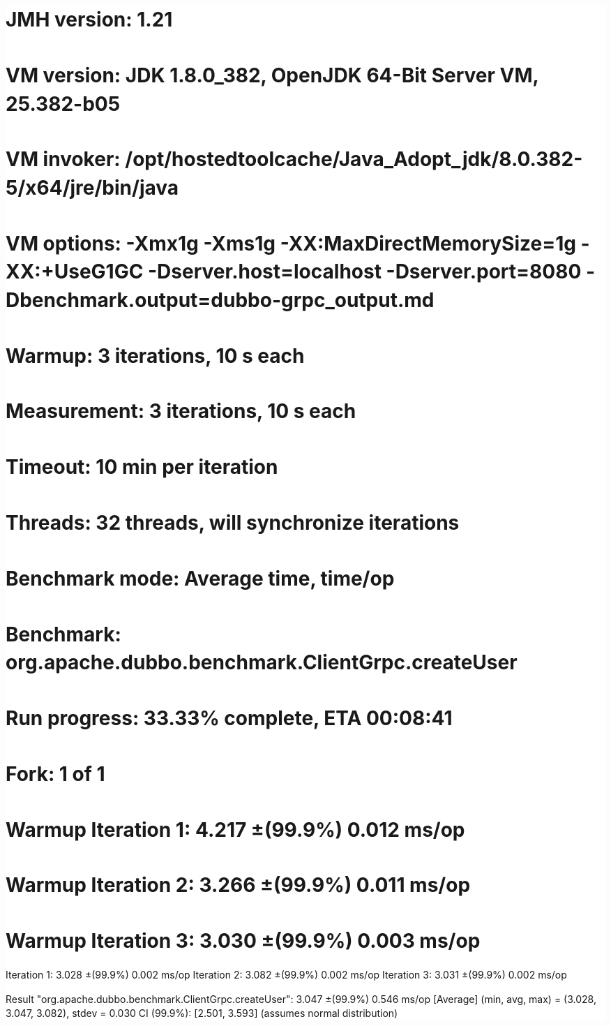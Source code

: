 
# JMH version: 1.21
# VM version: JDK 1.8.0_382, OpenJDK 64-Bit Server VM, 25.382-b05
# VM invoker: /opt/hostedtoolcache/Java_Adopt_jdk/8.0.382-5/x64/jre/bin/java
# VM options: -Xmx1g -Xms1g -XX:MaxDirectMemorySize=1g -XX:+UseG1GC -Dserver.host=localhost -Dserver.port=8080 -Dbenchmark.output=dubbo-grpc_output.md
# Warmup: 3 iterations, 10 s each
# Measurement: 3 iterations, 10 s each
# Timeout: 10 min per iteration
# Threads: 32 threads, will synchronize iterations
# Benchmark mode: Average time, time/op
# Benchmark: org.apache.dubbo.benchmark.ClientGrpc.createUser

# Run progress: 33.33% complete, ETA 00:08:41
# Fork: 1 of 1
# Warmup Iteration   1: 4.217 ±(99.9%) 0.012 ms/op
# Warmup Iteration   2: 3.266 ±(99.9%) 0.011 ms/op
# Warmup Iteration   3: 3.030 ±(99.9%) 0.003 ms/op
Iteration   1: 3.028 ±(99.9%) 0.002 ms/op
Iteration   2: 3.082 ±(99.9%) 0.002 ms/op
Iteration   3: 3.031 ±(99.9%) 0.002 ms/op


Result "org.apache.dubbo.benchmark.ClientGrpc.createUser":
  3.047 ±(99.9%) 0.546 ms/op [Average]
  (min, avg, max) = (3.028, 3.047, 3.082), stdev = 0.030
  CI (99.9%): [2.501, 3.593] (assumes normal distribution)
